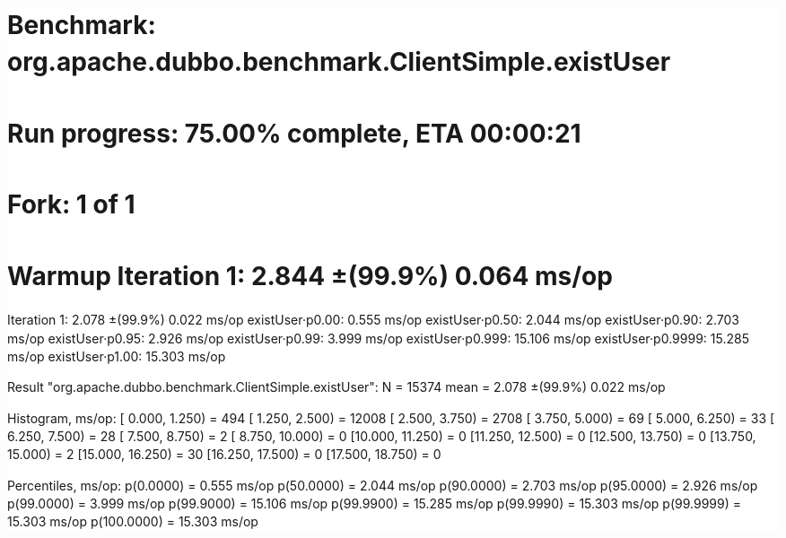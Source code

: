 # Benchmark: org.apache.dubbo.benchmark.ClientSimple.existUser

# Run progress: 75.00% complete, ETA 00:00:21
# Fork: 1 of 1
# Warmup Iteration   1: 2.844 ±(99.9%) 0.064 ms/op
Iteration   1: 2.078 ±(99.9%) 0.022 ms/op
                 existUser·p0.00:   0.555 ms/op
                 existUser·p0.50:   2.044 ms/op
                 existUser·p0.90:   2.703 ms/op
                 existUser·p0.95:   2.926 ms/op
                 existUser·p0.99:   3.999 ms/op
                 existUser·p0.999:  15.106 ms/op
                 existUser·p0.9999: 15.285 ms/op
                 existUser·p1.00:   15.303 ms/op



Result "org.apache.dubbo.benchmark.ClientSimple.existUser":
  N = 15374
  mean =      2.078 ±(99.9%) 0.022 ms/op

  Histogram, ms/op:
    [ 0.000,  1.250) = 494 
    [ 1.250,  2.500) = 12008 
    [ 2.500,  3.750) = 2708 
    [ 3.750,  5.000) = 69 
    [ 5.000,  6.250) = 33 
    [ 6.250,  7.500) = 28 
    [ 7.500,  8.750) = 2 
    [ 8.750, 10.000) = 0 
    [10.000, 11.250) = 0 
    [11.250, 12.500) = 0 
    [12.500, 13.750) = 0 
    [13.750, 15.000) = 2 
    [15.000, 16.250) = 30 
    [16.250, 17.500) = 0 
    [17.500, 18.750) = 0 

  Percentiles, ms/op:
      p(0.0000) =      0.555 ms/op
     p(50.0000) =      2.044 ms/op
     p(90.0000) =      2.703 ms/op
     p(95.0000) =      2.926 ms/op
     p(99.0000) =      3.999 ms/op
     p(99.9000) =     15.106 ms/op
     p(99.9900) =     15.285 ms/op
     p(99.9990) =     15.303 ms/op
     p(99.9999) =     15.303 ms/op
    p(100.0000) =     15.303 ms/op
